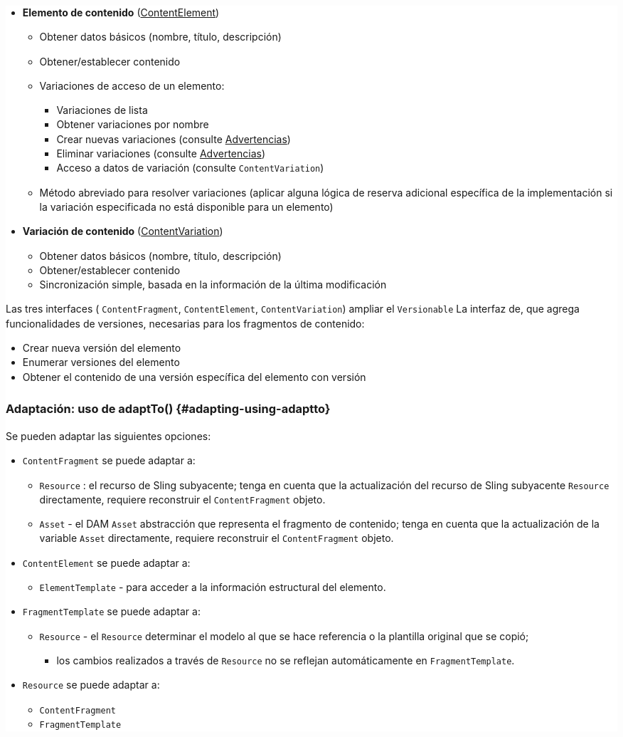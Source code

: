    * **Elemento de contenido** ([ContentElement](https://www.adobe.io/experience-manager/reference-materials/6-5/javadoc/com/adobe/cq/dam/cfm/ContentElement.html))

      * Obtener datos básicos (nombre, título, descripción)
      * Obtener/establecer contenido
      * Variaciones de acceso de un elemento:

         * Variaciones de lista
         * Obtener variaciones por nombre
         * Crear nuevas variaciones (consulte [Advertencias](#caveats))
         * Eliminar variaciones (consulte [Advertencias](#caveats))
         * Acceso a datos de variación (consulte `ContentVariation`)

      * Método abreviado para resolver variaciones (aplicar alguna lógica de reserva adicional específica de la implementación si la variación especificada no está disponible para un elemento)

   * **Variación de contenido** ([ContentVariation](https://www.adobe.io/experience-manager/reference-materials/6-5/javadoc/com/adobe/cq/dam/cfm/ContentVariation.html))

      * Obtener datos básicos (nombre, título, descripción)
      * Obtener/establecer contenido
      * Sincronización simple, basada en la información de la última modificación

  Las tres interfaces ( `ContentFragment`, `ContentElement`, `ContentVariation`) ampliar el `Versionable` La interfaz de, que agrega funcionalidades de versiones, necesarias para los fragmentos de contenido:

   * Crear nueva versión del elemento
   * Enumerar versiones del elemento
   * Obtener el contenido de una versión específica del elemento con versión

### Adaptación: uso de adaptTo() {#adapting-using-adaptto}

Se pueden adaptar las siguientes opciones:

* `ContentFragment` se puede adaptar a:

   * `Resource` : el recurso de Sling subyacente; tenga en cuenta que la actualización del recurso de Sling subyacente `Resource` directamente, requiere reconstruir el `ContentFragment` objeto.

   * `Asset` - el DAM `Asset` abstracción que representa el fragmento de contenido; tenga en cuenta que la actualización de la variable `Asset` directamente, requiere reconstruir el `ContentFragment` objeto.

* `ContentElement` se puede adaptar a:

   * `ElementTemplate` - para acceder a la información estructural del elemento.

* `FragmentTemplate` se puede adaptar a:

   * `Resource` - el `Resource` determinar el modelo al que se hace referencia o la plantilla original que se copió;

      * los cambios realizados a través de `Resource` no se reflejan automáticamente en `FragmentTemplate`.

* `Resource` se puede adaptar a:

   * `ContentFragment`
   * `FragmentTemplate`
